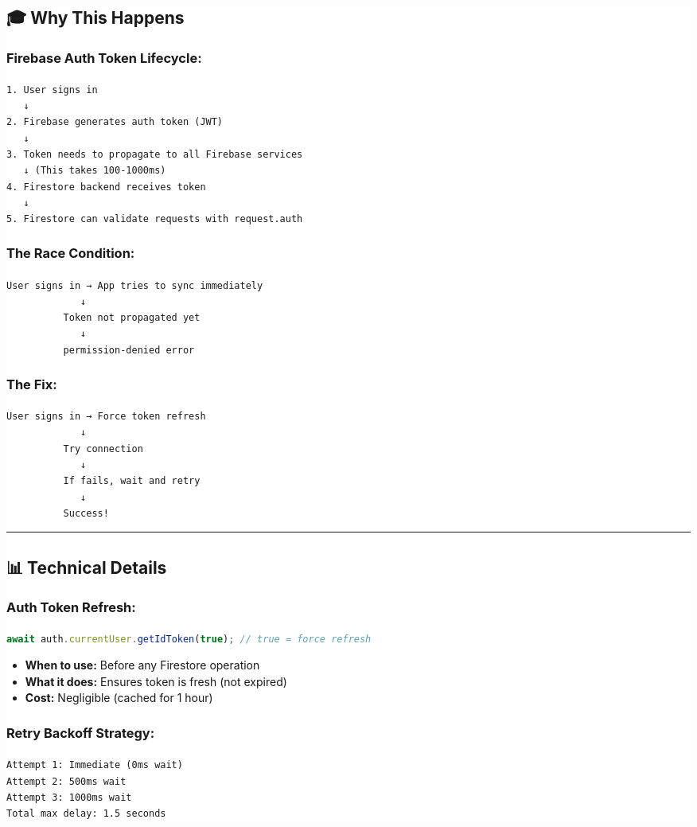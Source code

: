 
## 🎓 Why This Happens

### Firebase Auth Token Lifecycle:
```
1. User signs in
   ↓
2. Firebase generates auth token (JWT)
   ↓
3. Token needs to propagate to all Firebase services
   ↓ (This takes 100-1000ms)
4. Firestore backend receives token
   ↓
5. Firestore can validate requests with request.auth
```

### The Race Condition:
```
User signs in → App tries to sync immediately
             ↓
          Token not propagated yet
             ↓
          permission-denied error
```

### The Fix:
```
User signs in → Force token refresh
             ↓
          Try connection
             ↓
          If fails, wait and retry
             ↓
          Success!
```

---

## 📊 Technical Details

### Auth Token Refresh:
```typescript
await auth.currentUser.getIdToken(true); // true = force refresh
```
- **When to use:** Before any Firestore operation
- **What it does:** Ensures token is fresh (not expired)
- **Cost:** Negligible (cached for 1 hour)

### Retry Backoff Strategy:
```
Attempt 1: Immediate (0ms wait)
Attempt 2: 500ms wait
Attempt 3: 1000ms wait
Total max delay: 1.5 seconds
```
